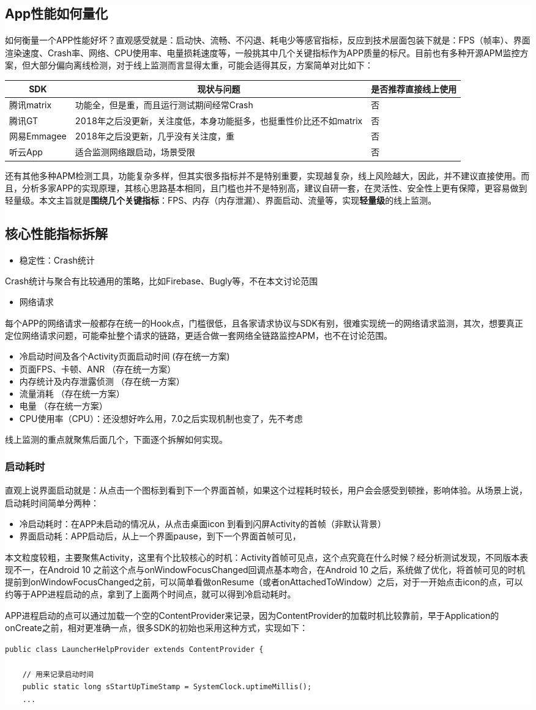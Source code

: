 
## App性能如何量化

如何衡量一个APP性能好坏？直观感受就是：启动快、流畅、不闪退、耗电少等感官指标，反应到技术层面包装下就是：FPS（帧率）、界面渲染速度、Crash率、网络、CPU使用率、电量损耗速度等，一般挑其中几个关键指标作为APP质量的标尺。目前也有多种开源APM监控方案，但大部分偏向离线检测，对于线上监测而言显得太重，可能会适得其反，方案简单对比如下：


   SDK     		|  现状与问题       | 是否推荐直接线上使用     |
--------------------|------------------|-----------------------|
腾讯matrix       | 功能全，但是重，而且运行测试期间经常Crash      | 否   |
腾讯GT       	   | 2018年之后没更新，关注度低，本身功能挺多，也挺重性价比还不如matrix  |否   |
网易Emmagee      | 2018年之后没更新，几乎没有关注度，重 |否        |
听云App          |  适合监测网络跟启动，场景受限  | 否   |

还有其他多种APM检测工具，功能复杂多样，但其实很多指标并不是特别重要，实现越复杂，线上风险越大，因此，并不建议直接使用。而且，分析多家APP的实现原理，其核心思路基本相同，且门槛也并不是特别高，建议自研一套，在灵活性、安全性上更有保障，更容易做到轻量级。本文主旨就是**围绕几个关键指标**：FPS、内存（内存泄漏）、界面启动、流量等，实现**轻量级**的线上监测。




## 核心性能指标拆解

* 稳定性：Crash统计

 Crash统计与聚合有比较通用的策略，比如Firebase、Bugly等，不在本文讨论范围
 
*  网络请求

每个APP的网络请求一般都存在统一的Hook点，门槛很低，且各家请求协议与SDK有别，很难实现统一的网络请求监测，其次，想要真正定位网络请求问题，可能牵扯整个请求的链路，更适合做一套网络全链路监控APM，也不在讨论范围。

* 冷启动时间及各个Activity页面启动时间 (存在统一方案)
* 页面FPS、卡顿、ANR    （存在统一方案）
* 内存统计及内存泄露侦测 （存在统一方案）
* 流量消耗   （存在统一方案）
* 电量   （存在统一方案）
* CPU使用率（CPU）：还没想好咋么用，7.0之后实现机制也变了，先不考虑

线上监测的重点就聚焦后面几个，下面逐个拆解如何实现。

### 启动耗时


直观上说界面启动就是：从点击一个图标到看到下一个界面首帧，如果这个过程耗时较长，用户会会感受到顿挫，影响体验。从场景上说，启动耗时间简单分两种：

* 冷启动耗时：在APP未启动的情况从，从点击桌面icon 到看到闪屏Activity的首帧（非默认背景） 
* 界面启动耗：APP启动后，从上一个界面pause，到下一个界面首帧可见， 

本文粒度较粗，主要聚焦Activity，这里有个比较核心的时机：Activity首帧可见点，这个点究竟在什么时候？经分析测试发现，不同版本表现不一，在Android 10 之前这个点与onWindowFocusChanged回调点基本吻合，在Android  10 之后，系统做了优化，将首帧可见的时机提前到onWindowFocusChanged之前，可以简单看做onResume（或者onAttachedToWindow）之后，对于一开始点击icon的点，可以约等于APP进程启动的点，拿到了上面两个时间点，就可以得到冷启动耗时。

APP进程启动的点可以通过加载一个空的ContentProvider来记录，因为ContentProvider的加载时机比较靠前，早于Application的onCreate之前，相对更准确一点，很多SDK的初始也采用这种方式，实现如下：
	
	public class LauncherHelpProvider extends ContentProvider {
	
	    // 用来记录启动时间
	    public static long sStartUpTimeStamp = SystemClock.uptimeMillis();
	    ...
	    